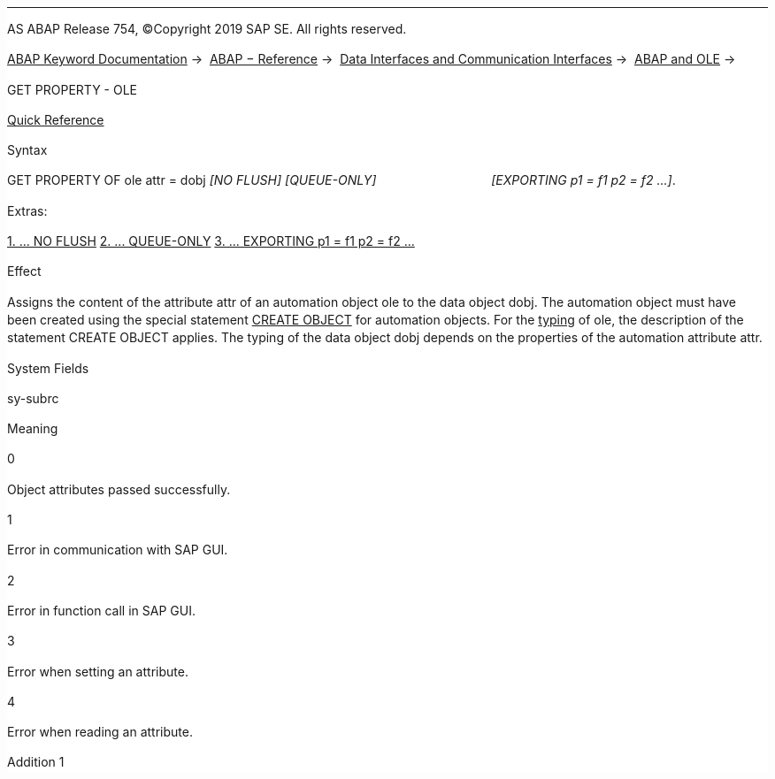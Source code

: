 * * *

AS ABAP Release 754, ©Copyright 2019 SAP SE. All rights reserved.

[ABAP Keyword Documentation](https://help.sap.com/doc/abapdocu_754_index_htm/7.54/en-US/abenabap.htm) →  [ABAP − Reference](https://help.sap.com/doc/abapdocu_754_index_htm/7.54/en-US/abenabap_reference.htm) →  [Data Interfaces and Communication Interfaces](https://help.sap.com/doc/abapdocu_754_index_htm/7.54/en-US/abenabap_data_communication.htm) →  [ABAP and OLE](https://help.sap.com/doc/abapdocu_754_index_htm/7.54/en-US/abenole2.htm) → 

GET PROPERTY - OLE

[Quick Reference](https://help.sap.com/doc/abapdocu_754_index_htm/7.54/en-US/abapget_property_shortref.htm)

Syntax

GET PROPERTY OF ole attr = dobj *\[*NO FLUSH*\]* *\[*QUEUE-ONLY*\]*
                                *\[*EXPORTING p1 = f1 p2 = f2 ...*\]*.

Extras:

[1\. ... NO FLUSH](#!ABAP_ADDITION_1@1@)
[2\. ... QUEUE-ONLY](#!ABAP_ADDITION_2@2@)
[3\. ... EXPORTING p1 = f1 p2 = f2 ...](#!ABAP_ADDITION_3@3@)

Effect

Assigns the content of the attribute attr of an automation object ole to the data object dobj. The automation object must have been created using the special statement [CREATE OBJECT](https://help.sap.com/doc/abapdocu_754_index_htm/7.54/en-US/abapcreate_object_ole2.htm) for automation objects. For the [typing](https://help.sap.com/doc/abapdocu_754_index_htm/7.54/en-US/abentyping_glosry.htm "Glossary Entry") of ole, the description of the statement CREATE OBJECT applies. The typing of the data object dobj depends on the properties of the automation attribute attr.

System Fields

sy-subrc

Meaning

0

Object attributes passed successfully.

1

Error in communication with SAP GUI.

2

Error in function call in SAP GUI.

3

Error when setting an attribute.

4

Error when reading an attribute.

Addition 1
